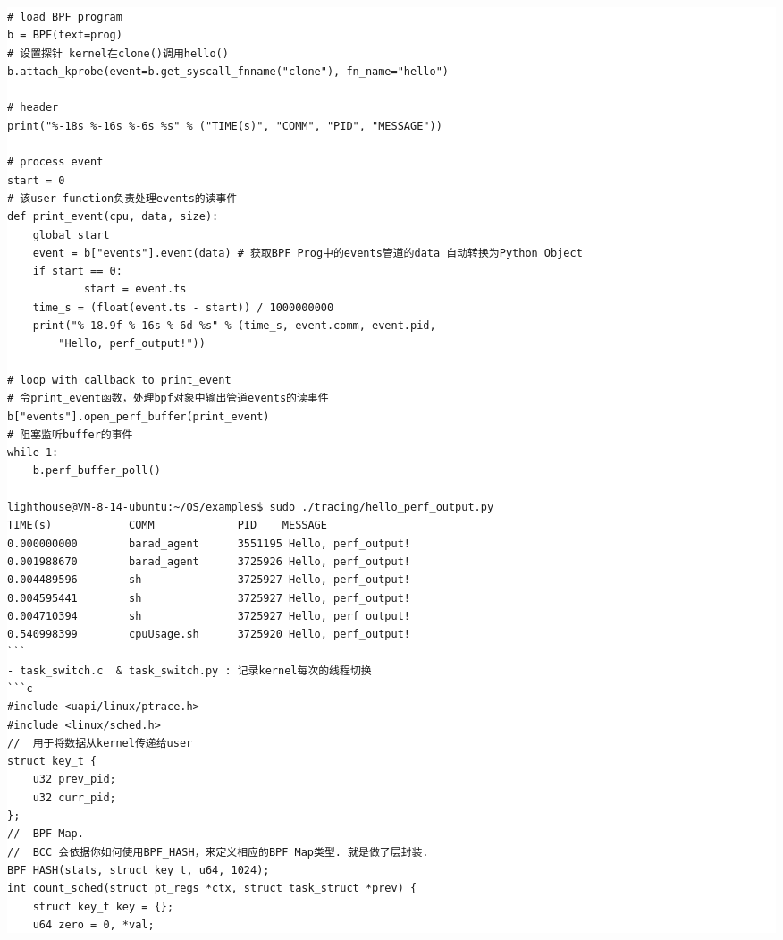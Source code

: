     # load BPF program
    b = BPF(text=prog)
    # 设置探针 kernel在clone()调用hello()
    b.attach_kprobe(event=b.get_syscall_fnname("clone"), fn_name="hello")
    
    # header
    print("%-18s %-16s %-6s %s" % ("TIME(s)", "COMM", "PID", "MESSAGE"))
    
    # process event
    start = 0
    # 该user function负责处理events的读事件
    def print_event(cpu, data, size):
        global start
        event = b["events"].event(data) # 获取BPF Prog中的events管道的data 自动转换为Python Object
        if start == 0:
                start = event.ts
        time_s = (float(event.ts - start)) / 1000000000
        print("%-18.9f %-16s %-6d %s" % (time_s, event.comm, event.pid,
            "Hello, perf_output!"))
    
    # loop with callback to print_event
    # 令print_event函数，处理bpf对象中输出管道events的读事件
    b["events"].open_perf_buffer(print_event)
    # 阻塞监听buffer的事件
    while 1:
        b.perf_buffer_poll()
    
    lighthouse@VM-8-14-ubuntu:~/OS/examples$ sudo ./tracing/hello_perf_output.py 
    TIME(s)            COMM             PID    MESSAGE
    0.000000000        barad_agent      3551195 Hello, perf_output!
    0.001988670        barad_agent      3725926 Hello, perf_output!
    0.004489596        sh               3725927 Hello, perf_output!
    0.004595441        sh               3725927 Hello, perf_output!
    0.004710394        sh               3725927 Hello, perf_output!
    0.540998399        cpuUsage.sh      3725920 Hello, perf_output!
    ```
    - task_switch.c  & task_switch.py : 记录kernel每次的线程切换
    ```c
    #include <uapi/linux/ptrace.h>
    #include <linux/sched.h>
    //  用于将数据从kernel传递给user
    struct key_t {
        u32 prev_pid;
        u32 curr_pid;
    };
    //  BPF Map.
    //  BCC 会依据你如何使用BPF_HASH，来定义相应的BPF Map类型. 就是做了层封装.
    BPF_HASH(stats, struct key_t, u64, 1024);
    int count_sched(struct pt_regs *ctx, struct task_struct *prev) {
        struct key_t key = {};
        u64 zero = 0, *val;
    